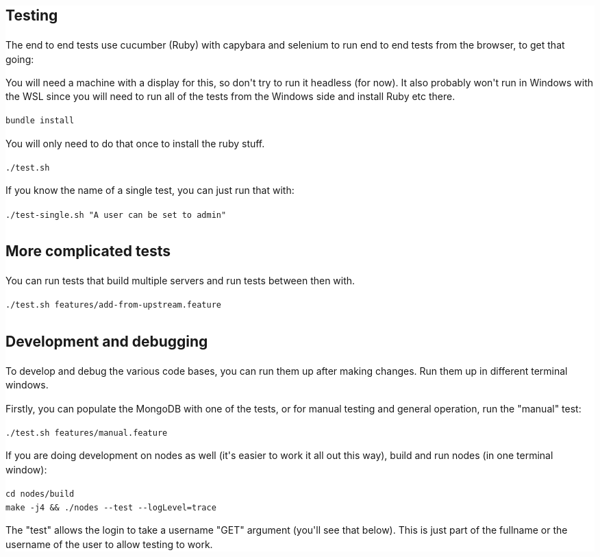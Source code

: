 ## Testing

The end to end tests use cucumber (Ruby) with capybara and selenium to run end to end tests
from the browser, to get that going:

You will need a machine with a display for this, so don't try to run it headless (for now). It
also probably won't run in Windows with the WSL since you will need to run all of the tests
from the Windows side and install Ruby etc there.

```
bundle install
```

You will only need to do that once to install the ruby stuff.

```
./test.sh
```

If you know the name of a single test, you can just run that with:

```
./test-single.sh "A user can be set to admin"
```

## More complicated tests

You can run tests that build multiple servers and run tests between then with.

```
./test.sh features/add-from-upstream.feature
```

## Development and debugging

To develop and debug the various code bases, you can run them up after making changes. Run
them up in different terminal windows.

Firstly, you can populate the MongoDB with one of the tests, or for manual testing and general operation, 
run the "manual" test:

```
./test.sh features/manual.feature
```

If you are doing development on nodes as well (it's easier to work it all out this way), 
build and run nodes (in one terminal window):

```
cd nodes/build
make -j4 && ./nodes --test --logLevel=trace
```

The "test" allows the login to take a username "GET" argument (you'll see that below). This is just part
of the fullname or the username of the user to allow testing to work.
